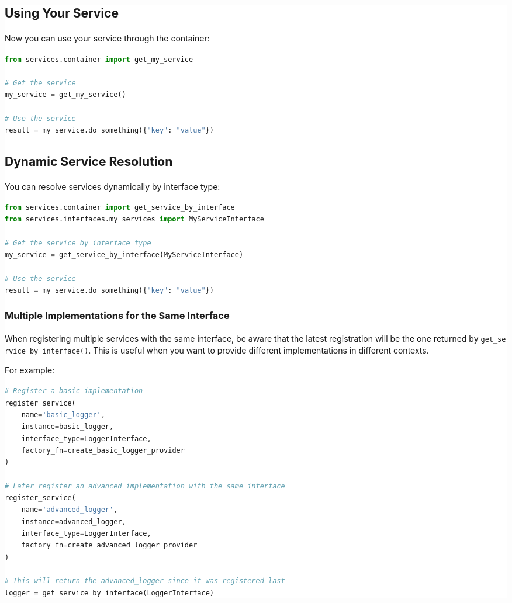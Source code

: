 ## Using Your Service

Now you can use your service through the container:

```python
from services.container import get_my_service

# Get the service
my_service = get_my_service()

# Use the service
result = my_service.do_something({"key": "value"})
```

## Dynamic Service Resolution

You can resolve services dynamically by interface type:

```python
from services.container import get_service_by_interface
from services.interfaces.my_services import MyServiceInterface

# Get the service by interface type
my_service = get_service_by_interface(MyServiceInterface)

# Use the service
result = my_service.do_something({"key": "value"})
```

### Multiple Implementations for the Same Interface

When registering multiple services with the same interface, be aware that the latest registration will be the one returned by `get_service_by_interface()`. This is useful when you want to provide different implementations in different contexts.

For example:

```python
# Register a basic implementation
register_service(
    name='basic_logger',
    instance=basic_logger,
    interface_type=LoggerInterface,
    factory_fn=create_basic_logger_provider
)

# Later register an advanced implementation with the same interface
register_service(
    name='advanced_logger',
    instance=advanced_logger,
    interface_type=LoggerInterface,
    factory_fn=create_advanced_logger_provider
)

# This will return the advanced_logger since it was registered last
logger = get_service_by_interface(LoggerInterface)
```
